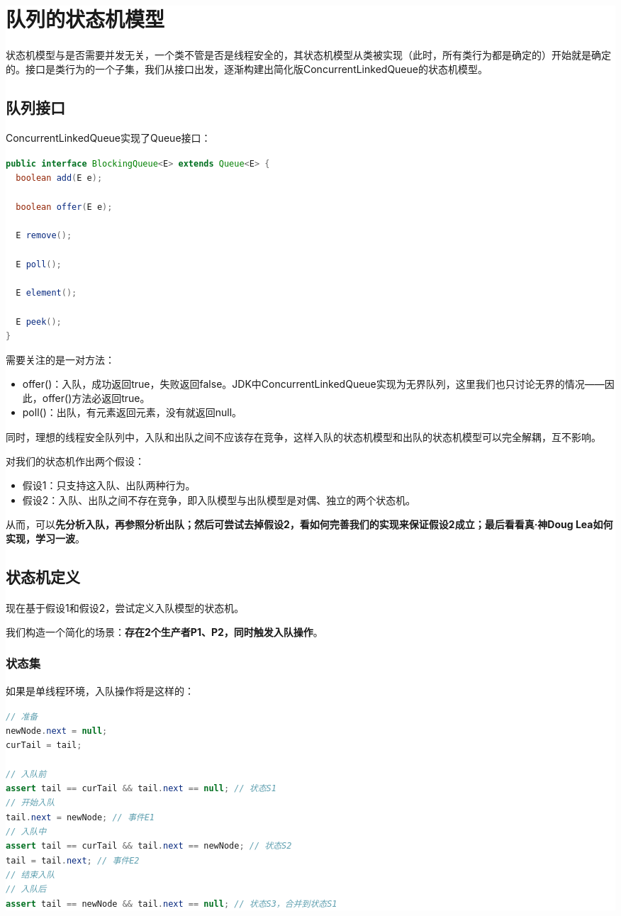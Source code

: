 # 队列的状态机模型

状态机模型与是否需要并发无关，一个类不管是否是线程安全的，其状态机模型从类被实现（此时，所有类行为都是确定的）开始就是确定的。接口是类行为的一个子集，我们从接口出发，逐渐构建出简化版ConcurrentLinkedQueue的状态机模型。

## 队列接口

ConcurrentLinkedQueue实现了Queue接口：

```java
public interface BlockingQueue<E> extends Queue<E> {
  boolean add(E e);

  boolean offer(E e);

  E remove();

  E poll();

  E element();
  
  E peek();
}
```

需要关注的是一对方法：

* offer()：入队，成功返回true，失败返回false。JDK中ConcurrentLinkedQueue实现为无界队列，这里我们也只讨论无界的情况——因此，offer()方法必返回true。
* poll()：出队，有元素返回元素，没有就返回null。

同时，理想的线程安全队列中，入队和出队之间不应该存在竞争，这样入队的状态机模型和出队的状态机模型可以完全解耦，互不影响。

对我们的状态机作出两个假设：

* 假设1：只支持这入队、出队两种行为。
* 假设2：入队、出队之间不存在竞争，即入队模型与出队模型是对偶、独立的两个状态机。

从而，可以**先分析入队，再参照分析出队；然后可尝试去掉假设2，看如何完善我们的实现来保证假设2成立；最后看看真·神Doug Lea如何实现，学习一波**。

## 状态机定义

现在基于假设1和假设2，尝试定义入队模型的状态机。

我们构造一个简化的场景：**存在2个生产者P1、P2，同时触发入队操作**。

### 状态集

如果是单线程环境，入队操作将是这样的：

```java
// 准备
newNode.next = null;
curTail = tail;

// 入队前
assert tail == curTail && tail.next == null; // 状态S1
// 开始入队
tail.next = newNode; // 事件E1
// 入队中
assert tail == curTail && tail.next == newNode; // 状态S2
tail = tail.next; // 事件E2
// 结束入队
// 入队后
assert tail == newNode && tail.next == null; // 状态S3，合并到状态S1
```
